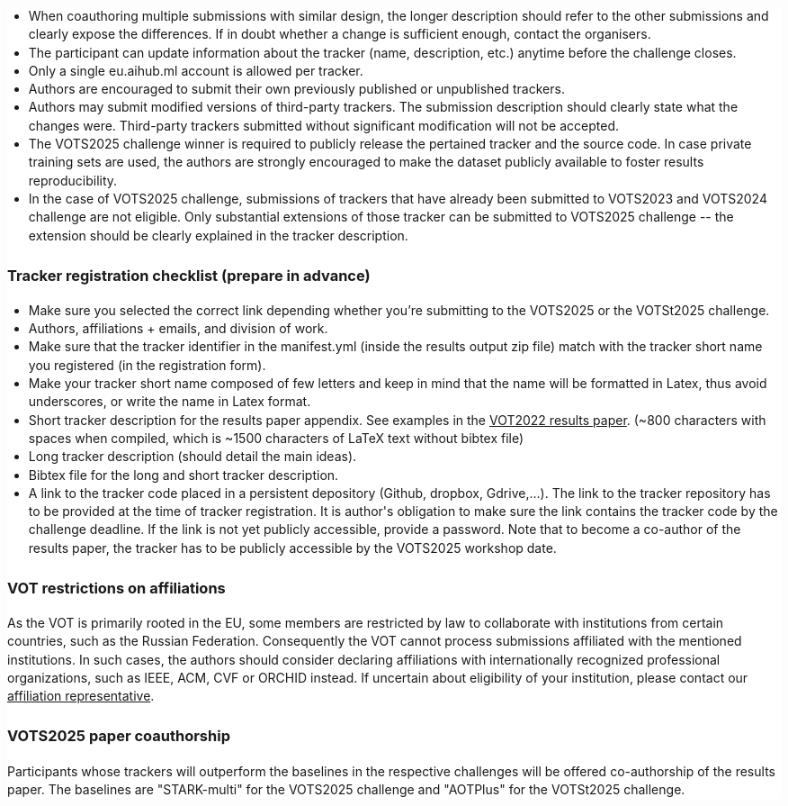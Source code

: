  - When coauthoring multiple submissions with similar design, the longer description should refer to the other submissions and clearly expose the differences. If in doubt whether a change is sufficient enough, contact the organisers.
 - The participant can update information about the tracker (name, description, etc.) anytime before the challenge closes.
 - Only a single eu.aihub.ml account is allowed per tracker.
 - Authors are encouraged to submit their own previously published or unpublished trackers.
 - Authors may submit modified versions of third-party trackers. The submission description should clearly state what the changes were. Third-party trackers submitted without significant modification will not be accepted.
 - The VOTS2025 challenge winner is required to publicly release the pertained tracker and the source code. In case private training sets are used, the authors are strongly encouraged to make the dataset publicly available to foster results reproducibility.
 - In the case of VOTS2025 challenge, submissions of trackers that have already been submitted to VOTS2023 and VOTS2024 challenge are not eligible. Only substantial extensions of those tracker can be submitted to VOTS2025 challenge -- the extension should be clearly explained in the tracker description.
 

### Tracker registration checklist (prepare in advance)
 
 - Make sure you selected the correct link depending whether you’re submitting to the VOTS2025 or the VOTSt2025 challenge.
 - Authors, affiliations + emails, and division of work.
 - Make sure that the tracker identifier in the manifest.yml (inside the results output zip file) match with the tracker short name you registered (in the registration form). 
 - Make your tracker short name composed of few letters and keep in mind that the name will be formatted in Latex, thus avoid underscores, or write the name in Latex format.
- Short tracker description for the results paper appendix. See examples in the [VOT2022 results paper](https://prints.vicos.si/publications/files/416). (~800 characters with spaces when compiled, which is ~1500 characters of LaTeX text without bibtex file)
 - Long tracker description (should detail the main ideas).
 - Bibtex file for the long and short tracker description.
 - A link to the tracker code placed in a persistent depository (Github, dropbox, Gdrive,…). The link to the tracker repository has to be provided at the time of tracker registration. It is author's obligation to make sure the link contains the tracker code by the challenge deadline. If the link is not yet publicly accessible, provide a password. Note that to become a co-author of the results paper, the tracker has to be publicly accessible by the VOTS2025 workshop date. 

### VOT restrictions on affiliations

As the VOT is primarily rooted in the EU, some members are restricted by law to collaborate with institutions from certain countries, such as the Russian Federation. Consequently the VOT cannot process submissions affiliated with the mentioned institutions. In such cases, the authors should consider declaring affiliations with internationally recognized professional organizations, such as IEEE, ACM, CVF or ORCHID instead. If uncertain about eligibility of your institution, please contact our [affiliation representative](mailto:michael.felsberg@liu.se).

### VOTS2025 paper coauthorship

Participants whose trackers will outperform the baselines in the respective challenges will be offered co-authorship of the results paper. The baselines are "STARK-multi" for the VOTS2025 challenge and "AOTPlus" for the VOTSt2025 challenge.
